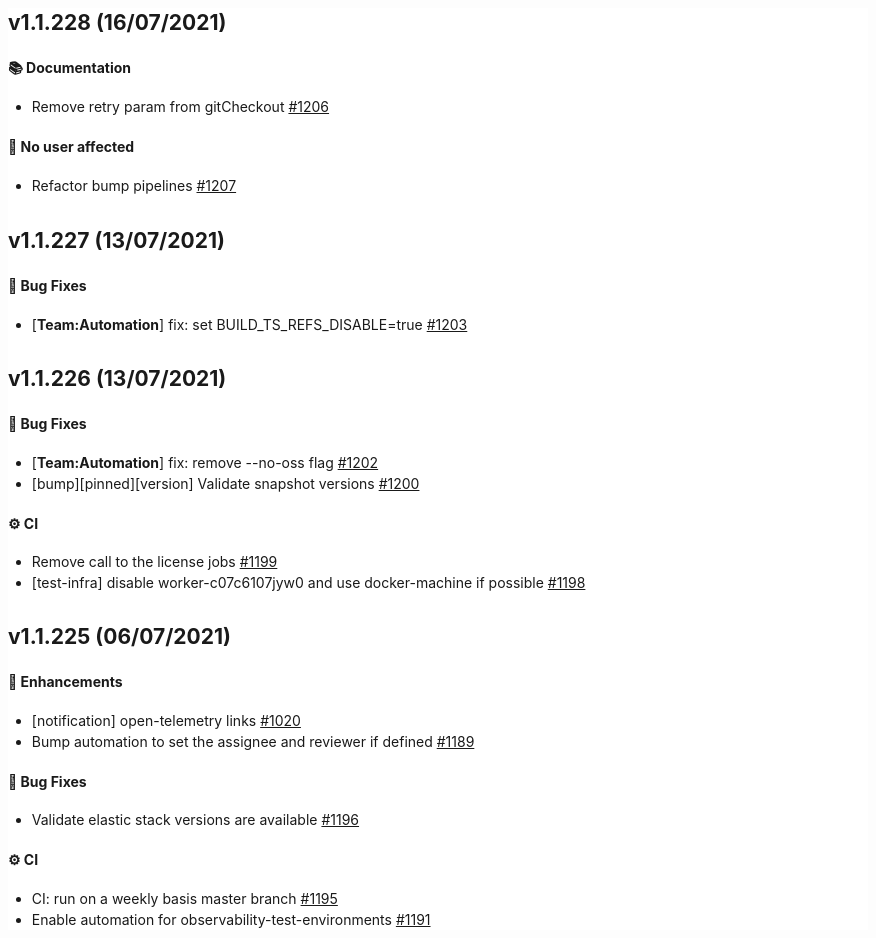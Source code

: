 ## v1.1.228 (16/07/2021)

#### 📚 Documentation

-  Remove retry param from gitCheckout [#1206](https://github.com/elastic/apm-pipeline-library/pull/1206)

#### 🙈 No user affected

-  Refactor bump pipelines [#1207](https://github.com/elastic/apm-pipeline-library/pull/1207)

## v1.1.227 (13/07/2021)

#### 🐛 Bug Fixes

- [**Team:Automation**] fix: set BUILD_TS_REFS_DISABLE=true [#1203](https://github.com/elastic/apm-pipeline-library/pull/1203)

## v1.1.226 (13/07/2021)

#### 🐛 Bug Fixes

- [**Team:Automation**] fix: remove --no-oss flag [#1202](https://github.com/elastic/apm-pipeline-library/pull/1202)
-  [bump][pinned][version] Validate snapshot versions [#1200](https://github.com/elastic/apm-pipeline-library/pull/1200)

#### ⚙️ CI

-  Remove call to the license jobs [#1199](https://github.com/elastic/apm-pipeline-library/pull/1199)
-  [test-infra] disable worker-c07c6107jyw0 and use docker-machine if possible [#1198](https://github.com/elastic/apm-pipeline-library/pull/1198)

## v1.1.225 (06/07/2021)

#### 🚀 Enhancements

-  [notification] open-telemetry links [#1020](https://github.com/elastic/apm-pipeline-library/pull/1020)
-  Bump automation to set the assignee and reviewer if defined [#1189](https://github.com/elastic/apm-pipeline-library/pull/1189)

#### 🐛 Bug Fixes

-  Validate elastic stack versions are available [#1196](https://github.com/elastic/apm-pipeline-library/pull/1196)

#### ⚙️ CI

-  CI: run on a weekly basis master branch [#1195](https://github.com/elastic/apm-pipeline-library/pull/1195)
-  Enable automation for observability-test-environments [#1191](https://github.com/elastic/apm-pipeline-library/pull/1191)
